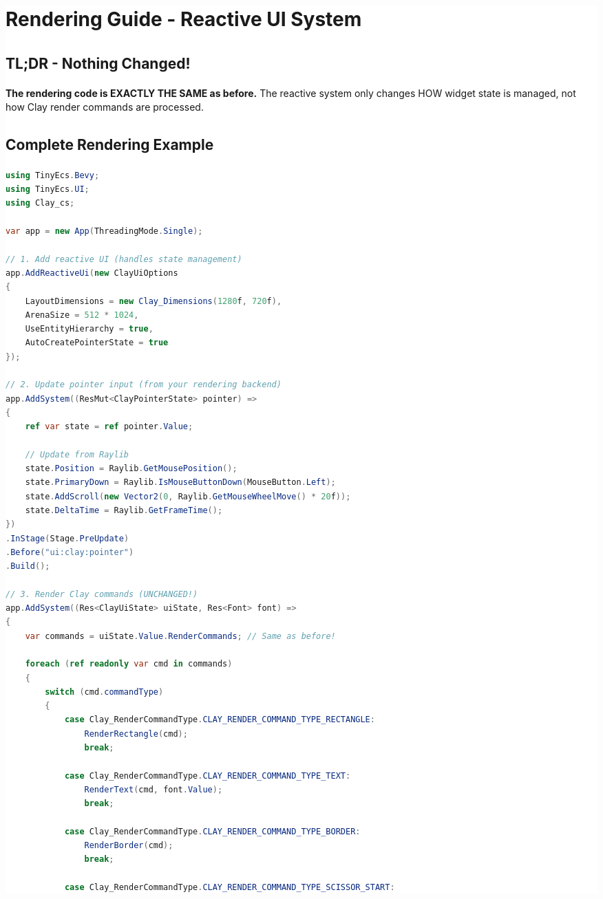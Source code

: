 # Rendering Guide - Reactive UI System

## TL;DR - Nothing Changed!

**The rendering code is EXACTLY THE SAME as before.** The reactive system only changes HOW widget state is managed, not how Clay render commands are processed.

## Complete Rendering Example

```csharp
using TinyEcs.Bevy;
using TinyEcs.UI;
using Clay_cs;

var app = new App(ThreadingMode.Single);

// 1. Add reactive UI (handles state management)
app.AddReactiveUi(new ClayUiOptions
{
    LayoutDimensions = new Clay_Dimensions(1280f, 720f),
    ArenaSize = 512 * 1024,
    UseEntityHierarchy = true,
    AutoCreatePointerState = true
});

// 2. Update pointer input (from your rendering backend)
app.AddSystem((ResMut<ClayPointerState> pointer) =>
{
    ref var state = ref pointer.Value;

    // Update from Raylib
    state.Position = Raylib.GetMousePosition();
    state.PrimaryDown = Raylib.IsMouseButtonDown(MouseButton.Left);
    state.AddScroll(new Vector2(0, Raylib.GetMouseWheelMove() * 20f));
    state.DeltaTime = Raylib.GetFrameTime();
})
.InStage(Stage.PreUpdate)
.Before("ui:clay:pointer")
.Build();

// 3. Render Clay commands (UNCHANGED!)
app.AddSystem((Res<ClayUiState> uiState, Res<Font> font) =>
{
    var commands = uiState.Value.RenderCommands; // Same as before!

    foreach (ref readonly var cmd in commands)
    {
        switch (cmd.commandType)
        {
            case Clay_RenderCommandType.CLAY_RENDER_COMMAND_TYPE_RECTANGLE:
                RenderRectangle(cmd);
                break;

            case Clay_RenderCommandType.CLAY_RENDER_COMMAND_TYPE_TEXT:
                RenderText(cmd, font.Value);
                break;

            case Clay_RenderCommandType.CLAY_RENDER_COMMAND_TYPE_BORDER:
                RenderBorder(cmd);
                break;

            case Clay_RenderCommandType.CLAY_RENDER_COMMAND_TYPE_SCISSOR_START:
```